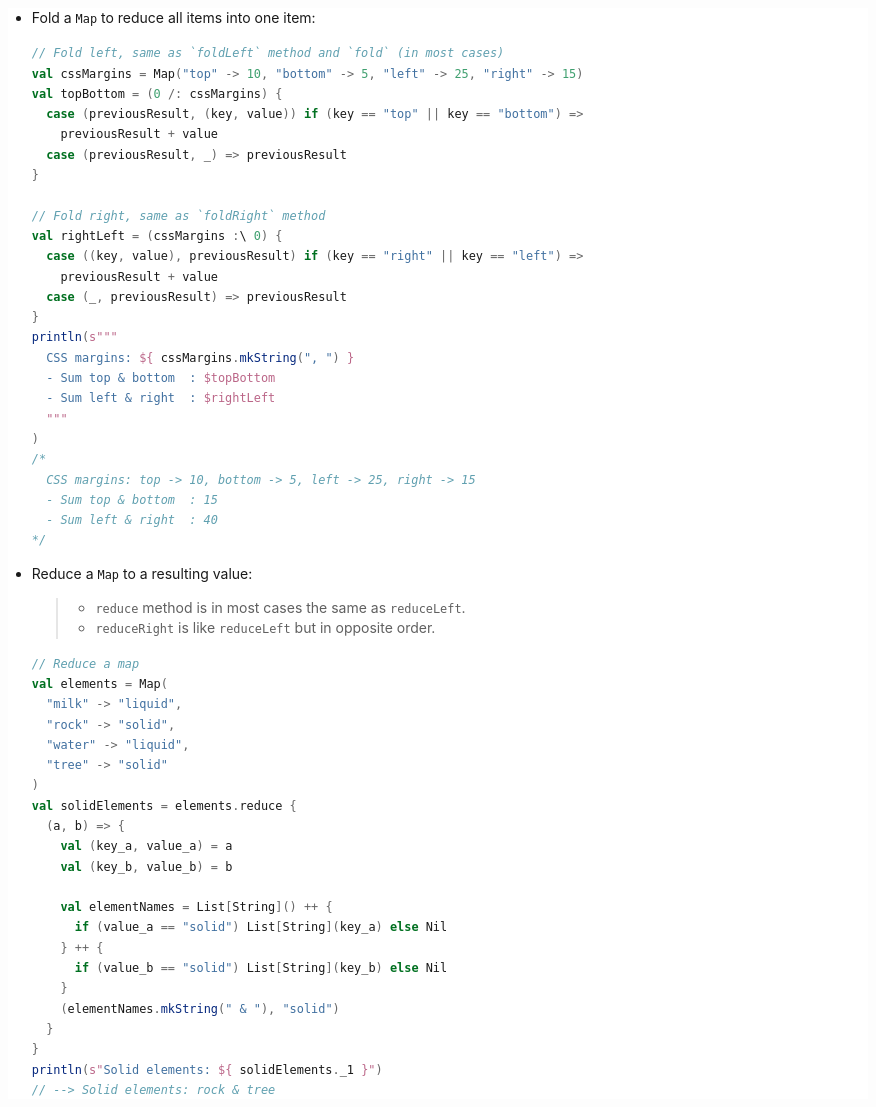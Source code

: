 * Fold a `Map` to reduce all items into one item:

  ```scala
  // Fold left, same as `foldLeft` method and `fold` (in most cases)
  val cssMargins = Map("top" -> 10, "bottom" -> 5, "left" -> 25, "right" -> 15)
  val topBottom = (0 /: cssMargins) {
    case (previousResult, (key, value)) if (key == "top" || key == "bottom") =>
      previousResult + value
    case (previousResult, _) => previousResult
  }

  // Fold right, same as `foldRight` method
  val rightLeft = (cssMargins :\ 0) {
    case ((key, value), previousResult) if (key == "right" || key == "left") =>
      previousResult + value
    case (_, previousResult) => previousResult
  }
  println(s"""
    CSS margins: ${ cssMargins.mkString(", ") }
    - Sum top & bottom  : $topBottom
    - Sum left & right  : $rightLeft
    """
  )
  /*
    CSS margins: top -> 10, bottom -> 5, left -> 25, right -> 15
    - Sum top & bottom  : 15
    - Sum left & right  : 40
  */
  ```

* Reduce a `Map` to a resulting value:

  > * `reduce` method is in most cases the same as `reduceLeft`.
  > * `reduceRight` is like `reduceLeft` but in opposite order.

  ```scala
  // Reduce a map
  val elements = Map(
    "milk" -> "liquid",
    "rock" -> "solid",
    "water" -> "liquid",
    "tree" -> "solid"
  )
  val solidElements = elements.reduce {
    (a, b) => {
      val (key_a, value_a) = a
      val (key_b, value_b) = b

      val elementNames = List[String]() ++ {
        if (value_a == "solid") List[String](key_a) else Nil
      } ++ {
        if (value_b == "solid") List[String](key_b) else Nil
      }
      (elementNames.mkString(" & "), "solid")
    }
  }
  println(s"Solid elements: ${ solidElements._1 }")
  // --> Solid elements: rock & tree
  ```
